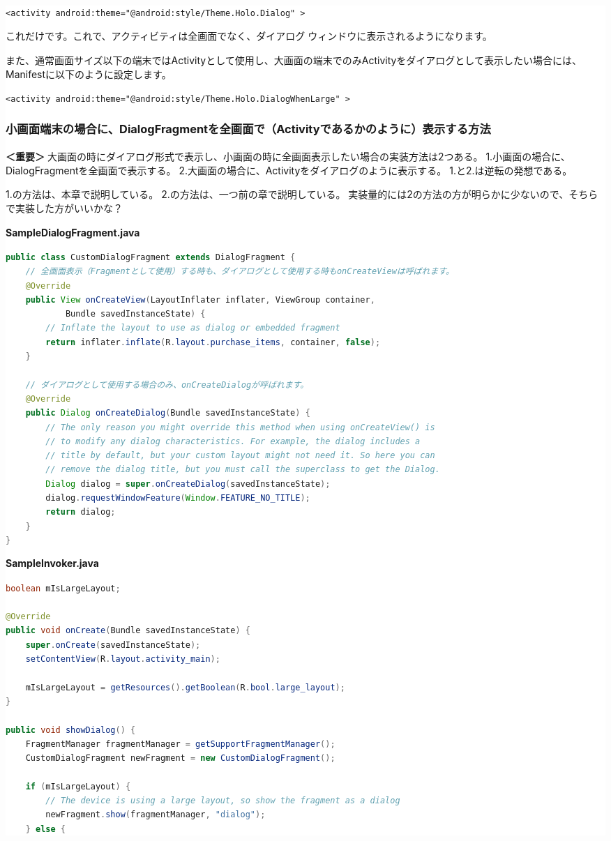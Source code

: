 `<activity android:theme="@android:style/Theme.Holo.Dialog" >`

これだけです。これで、アクティビティは全画面でなく、ダイアログ ウィンドウに表示されるようになります。

また、通常画面サイズ以下の端末ではActivityとして使用し、大画面の端末でのみActivityをダイアログとして表示したい場合には、Manifestに以下のように設定します。

`<activity android:theme="@android:style/Theme.Holo.DialogWhenLarge" >`


### 小画面端末の場合に、DialogFragmentを全画面で（Activityであるかのように）表示する方法

**＜重要＞**
大画面の時にダイアログ形式で表示し、小画面の時に全画面表示したい場合の実装方法は2つある。
1.小画面の場合に、DialogFragmentを全画面で表示する。
2.大画面の場合に、Activityをダイアログのように表示する。
1.と2.は逆転の発想である。

1.の方法は、本章で説明している。
2.の方法は、一つ前の章で説明している。
実装量的には2の方法の方が明らかに少ないので、そちらで実装した方がいいかな？

**SampleDialogFragment.java**

```java
public class CustomDialogFragment extends DialogFragment {
    // 全画面表示（Fragmentとして使用）する時も、ダイアログとして使用する時もonCreateViewは呼ばれます。
    @Override
    public View onCreateView(LayoutInflater inflater, ViewGroup container,
            Bundle savedInstanceState) {
        // Inflate the layout to use as dialog or embedded fragment
        return inflater.inflate(R.layout.purchase_items, container, false);
    }

    // ダイアログとして使用する場合のみ、onCreateDialogが呼ばれます。
    @Override
    public Dialog onCreateDialog(Bundle savedInstanceState) {
        // The only reason you might override this method when using onCreateView() is
        // to modify any dialog characteristics. For example, the dialog includes a
        // title by default, but your custom layout might not need it. So here you can
        // remove the dialog title, but you must call the superclass to get the Dialog.
        Dialog dialog = super.onCreateDialog(savedInstanceState);
        dialog.requestWindowFeature(Window.FEATURE_NO_TITLE);
        return dialog;
    }
}
```

**SampleInvoker.java**

```Java
boolean mIsLargeLayout;

@Override
public void onCreate(Bundle savedInstanceState) {
    super.onCreate(savedInstanceState);
    setContentView(R.layout.activity_main);

    mIsLargeLayout = getResources().getBoolean(R.bool.large_layout);
}

public void showDialog() {
    FragmentManager fragmentManager = getSupportFragmentManager();
    CustomDialogFragment newFragment = new CustomDialogFragment();

    if (mIsLargeLayout) {
        // The device is using a large layout, so show the fragment as a dialog
        newFragment.show(fragmentManager, "dialog");
    } else {
```